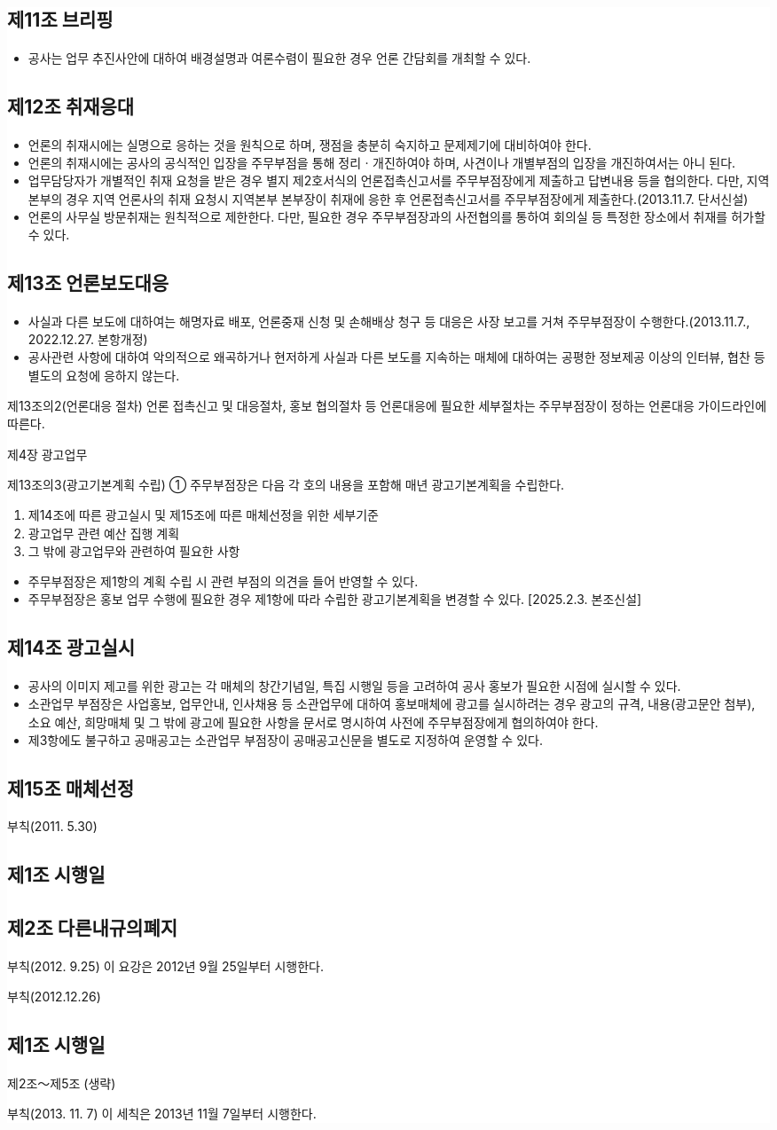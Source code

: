 ## 제11조 브리핑
- 공사는 업무 추진사안에 대하여 배경설명과 여론수렴이 필요한 경우 언론 간담회를 개최할 수 있다.

## 제12조 취재응대
- 언론의 취재시에는 실명으로 응하는 것을 원칙으로 하며, 쟁점을 충분히 숙지하고 문제제기에 대비하여야 한다.
- 언론의 취재시에는 공사의 공식적인 입장을 주무부점을 통해 정리ㆍ개진하여야 하며, 사견이나 개별부점의 입장을 개진하여서는 아니 된다.
- 업무담당자가 개별적인 취재 요청을 받은 경우 별지 제2호서식의 언론접촉신고서를 주무부점장에게 제출하고 답변내용 등을 협의한다. 다만, 지역본부의 경우 지역 언론사의 취재 요청시 지역본부 본부장이 취재에 응한 후 언론접촉신고서를 주무부점장에게 제출한다.(2013.11.7. 단서신설)
- 언론의 사무실 방문취재는 원칙적으로 제한한다. 다만, 필요한 경우 주무부점장과의 사전협의를 통하여 회의실 등 특정한 장소에서 취재를 허가할 수 있다.

## 제13조 언론보도대응
- 사실과 다른 보도에 대하여는 해명자료 배포, 언론중재 신청 및 손해배상 청구 등 대응은 사장 보고를 거쳐 주무부점장이 수행한다.(2013.11.7., 2022.12.27. 본항개정)
- 공사관련 사항에 대하여 악의적으로 왜곡하거나 현저하게 사실과 다른 보도를 지속하는 매체에 대하여는 공평한 정보제공 이상의 인터뷰, 협찬 등 별도의 요청에 응하지 않는다.

제13조의2(언론대응 절차) 언론 접촉신고 및 대응절차, 홍보 협의절차 등 언론대응에 필요한 세부절차는 주무부점장이 정하는 언론대응 가이드라인에 따른다.

제4장 광고업무

제13조의3(광고기본계획 수립) ① 주무부점장은 다음 각 호의 내용을 포함해 매년 광고기본계획을 수립한다.
  1. 제14조에 따른 광고실시 및 제15조에 따른 매체선정을 위한 세부기준
  2. 광고업무 관련 예산 집행 계획
  3. 그 밖에 광고업무와 관련하여 필요한 사항
- 주무부점장은 제1항의 계획 수립 시 관련 부점의 의견을 들어 반영할 수 있다.
- 주무부점장은 홍보 업무 수행에 필요한 경우 제1항에 따라 수립한 광고기본계획을 변경할 수 있다.
[2025.2.3. 본조신설]

## 제14조 광고실시
- 공사의 이미지 제고를 위한 광고는 각 매체의 창간기념일, 특집 시행일 등을 고려하여 공사 홍보가 필요한 시점에 실시할 수 있다.
- 소관업무 부점장은 사업홍보, 업무안내, 인사채용 등 소관업무에 대하여 홍보매체에 광고를 실시하려는 경우 광고의 규격, 내용(광고문안 첨부), 소요 예산, 희망매체 및 그 밖에 광고에 필요한 사항을 문서로 명시하여 사전에 주무부점장에게 협의하여야 한다.
- 제3항에도 불구하고 공매공고는 소관업무 부점장이 공매공고신문을 별도로 지정하여 운영할 수 있다.

## 제15조 매체선정

부칙(2011. 5.30)
## 제1조 시행일
## 제2조 다른내규의폐지

부칙(2012. 9.25)
이 요강은 2012년 9월 25일부터 시행한다.

부칙(2012.12.26)
## 제1조 시행일
제2조～제5조 (생략)

부칙(2013. 11. 7)
이 세칙은 2013년 11월 7일부터 시행한다.
